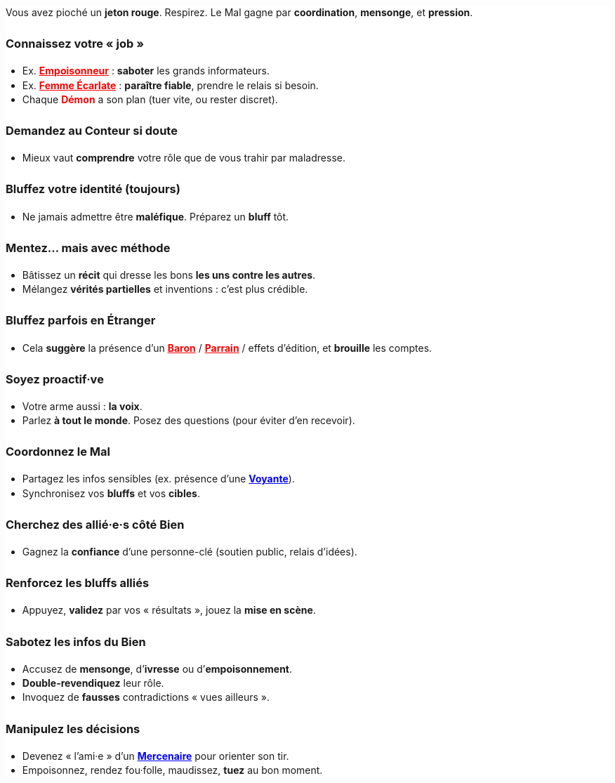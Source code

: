 Vous avez pioché un **jeton rouge**. Respirez. Le Mal gagne par **coordination**, **mensonge**, et **pression**.

### Connaissez votre « job »
- Ex. <a href="./tb_roles/empoisonneur.html" style="color:red; font-weight:bold;">Empoisonneur</a> : **saboter** les grands informateurs.  
- Ex. <a href="./tb_roles/femmeecarlate.html" style="color:red; font-weight:bold;">Femme Écarlate</a> : **paraître fiable**, prendre le relais si besoin.  
- Chaque <span style="color:red; font-weight:bold;">Démon</span> a son plan (tuer vite, ou rester discret).

### Demandez au Conteur si doute
- Mieux vaut **comprendre** votre rôle que de vous trahir par maladresse.

### Bluffez votre identité (toujours)
- Ne jamais admettre être **maléfique**. Préparez un **bluff** tôt.

### Mentez… mais avec méthode
- Bâtissez un **récit** qui dresse les bons **les uns contre les autres**.  
- Mélangez **vérités partielles** et inventions : c’est plus crédible.

### Bluffez parfois en **Étranger**
- Cela **suggère** la présence d’un <a href="./tb_roles/baron.html" style="color:red; font-weight:bold;">Baron</a> / <a href="./bmr_roles/parrain.html" style="color:red; font-weight:bold;">Parrain</a> / effets d’édition, et **brouille** les comptes.

### Soyez proactif·ve
- Votre arme aussi : **la voix**.  
- Parlez **à tout le monde**. Posez des questions (pour éviter d’en recevoir).

### Coordonnez le Mal
- Partagez les infos sensibles (ex. présence d’une <a href="./tb_roles/voyante.html" style="color:blue; font-weight:bold;">Voyante</a>).  
- Synchronisez vos **bluffs** et vos **cibles**.

### Cherchez des allié·e·s côté Bien
- Gagnez la **confiance** d’une personne-clé (soutien public, relais d’idées).

### Renforcez les bluffs alliés
- Appuyez, **validez** par vos « résultats », jouez la **mise en scène**.

### Sabotez les infos du Bien
- Accusez de **mensonge**, d’**ivresse** ou d’**empoisonnement**.  
- **Double-revendiquez** leur rôle.  
- Invoquez de **fausses** contradictions « vues ailleurs ».

### Manipulez les décisions
- Devenez « l’ami·e » d’un <a href="./tb_roles/mercenaire.html" style="color:blue; font-weight:bold;">Mercenaire</a> pour orienter son tir.  
- Empoisonnez, rendez fou·folle, maudissez, **tuez** au bon moment.
